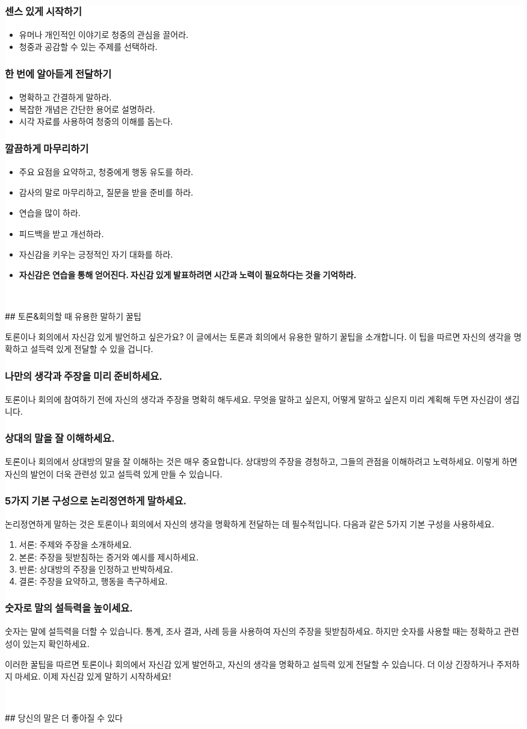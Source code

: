 ### 센스 있게 시작하기

* 유머나 개인적인 이야기로 청중의 관심을 끌어라.
* 청중과 공감할 수 있는 주제를 선택하라.

### 한 번에 알아듣게 전달하기

* 명확하고 간결하게 말하라.
* 복잡한 개념은 간단한 용어로 설명하라.
* 시각 자료를 사용하여 청중의 이해를 돕는다.

### 깔끔하게 마무리하기

* 주요 요점을 요약하고, 청중에게 행동 유도를 하라.
* 감사의 말로 마무리하고, 질문을 받을 준비를 하라.



* 연습을 많이 하라.
* 피드백을 받고 개선하라.
* 자신감을 키우는 긍정적인 자기 대화를 하라.
* **자신감은 연습을 통해 얻어진다. 자신감 있게 발표하려면 시간과 노력이 필요하다는 것을 기억하라.**

<p>&nbsp;</p>
## 토론&회의할 때 유용한 말하기 꿀팁

토론이나 회의에서 자신감 있게 발언하고 싶은가요? 이 글에서는 토론과 회의에서 유용한 말하기 꿀팁을 소개합니다. 이 팁을 따르면 자신의 생각을 명확하고 설득력 있게 전달할 수 있을 겁니다.

### 나만의 생각과 주장을 미리 준비하세요.

토론이나 회의에 참여하기 전에 자신의 생각과 주장을 명확히 해두세요. 무엇을 말하고 싶은지, 어떻게 말하고 싶은지 미리 계획해 두면 자신감이 생깁니다.

### 상대의 말을 잘 이해하세요.

토론이나 회의에서 상대방의 말을 잘 이해하는 것은 매우 중요합니다. 상대방의 주장을 경청하고, 그들의 관점을 이해하려고 노력하세요. 이렇게 하면 자신의 발언이 더욱 관련성 있고 설득력 있게 만들 수 있습니다.

### 5가지 기본 구성으로 논리정연하게 말하세요.

논리정연하게 말하는 것은 토론이나 회의에서 자신의 생각을 명확하게 전달하는 데 필수적입니다. 다음과 같은 5가지 기본 구성을 사용하세요.

1. 서론: 주제와 주장을 소개하세요.
2. 본론: 주장을 뒷받침하는 증거와 예시를 제시하세요.
3. 반론: 상대방의 주장을 인정하고 반박하세요.
4. 결론: 주장을 요약하고, 행동을 촉구하세요.

### 숫자로 말의 설득력을 높이세요.

숫자는 말에 설득력을 더할 수 있습니다. 통계, 조사 결과, 사례 등을 사용하여 자신의 주장을 뒷받침하세요. 하지만 숫자를 사용할 때는 정확하고 관련성이 있는지 확인하세요.

이러한 꿀팁을 따르면 토론이나 회의에서 자신감 있게 발언하고, 자신의 생각을 명확하고 설득력 있게 전달할 수 있습니다. 더 이상 긴장하거나 주저하지 마세요. 이제 자신감 있게 말하기 시작하세요!

<p>&nbsp;</p>
## 당신의 말은 더 좋아질 수 있다
